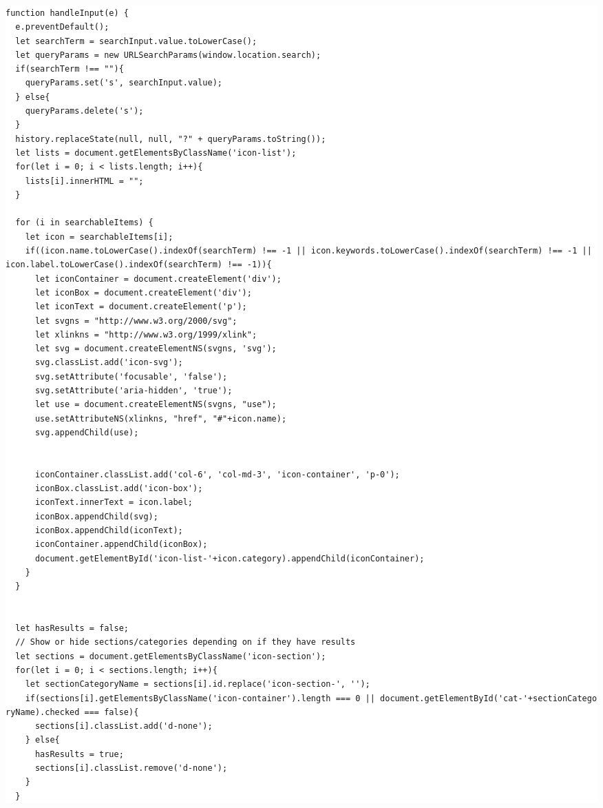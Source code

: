 
    function handleInput(e) {
      e.preventDefault();
      let searchTerm = searchInput.value.toLowerCase();
      let queryParams = new URLSearchParams(window.location.search);
      if(searchTerm !== ""){
        queryParams.set('s', searchInput.value);
      } else{
        queryParams.delete('s');
      }
      history.replaceState(null, null, "?" + queryParams.toString());
      let lists = document.getElementsByClassName('icon-list');
      for(let i = 0; i < lists.length; i++){
        lists[i].innerHTML = "";
      }
      
      for (i in searchableItems) {
        let icon = searchableItems[i];
        if((icon.name.toLowerCase().indexOf(searchTerm) !== -1 || icon.keywords.toLowerCase().indexOf(searchTerm) !== -1 || icon.label.toLowerCase().indexOf(searchTerm) !== -1)){
          let iconContainer = document.createElement('div');
          let iconBox = document.createElement('div');
          let iconText = document.createElement('p');
          let svgns = "http://www.w3.org/2000/svg";
          let xlinkns = "http://www.w3.org/1999/xlink";
          let svg = document.createElementNS(svgns, 'svg');
          svg.classList.add('icon-svg');
          svg.setAttribute('focusable', 'false');
          svg.setAttribute('aria-hidden', 'true');
          let use = document.createElementNS(svgns, "use");
          use.setAttributeNS(xlinkns, "href", "#"+icon.name);
          svg.appendChild(use);
          

          iconContainer.classList.add('col-6', 'col-md-3', 'icon-container', 'p-0');
          iconBox.classList.add('icon-box');
          iconText.innerText = icon.label;
          iconBox.appendChild(svg);
          iconBox.appendChild(iconText);
          iconContainer.appendChild(iconBox);
          document.getElementById('icon-list-'+icon.category).appendChild(iconContainer);
        }
      }

     
      let hasResults = false;
      // Show or hide sections/categories depending on if they have results
      let sections = document.getElementsByClassName('icon-section');
      for(let i = 0; i < sections.length; i++){
        let sectionCategoryName = sections[i].id.replace('icon-section-', '');
        if(sections[i].getElementsByClassName('icon-container').length === 0 || document.getElementById('cat-'+sectionCategoryName).checked === false){
          sections[i].classList.add('d-none');
        } else{
          hasResults = true;
          sections[i].classList.remove('d-none');
        }
      }
